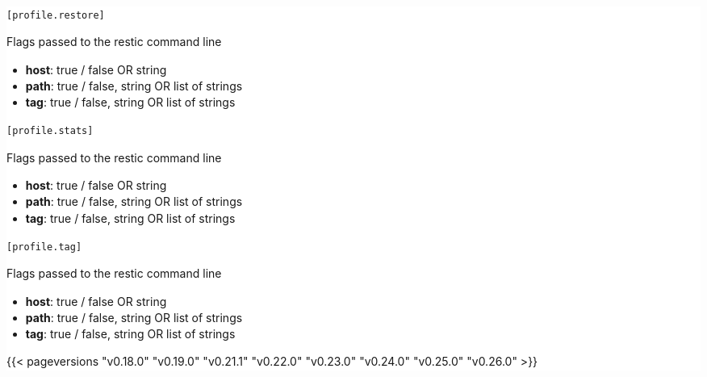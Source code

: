 `[profile.restore]`

Flags passed to the restic command line

* **host**: true / false OR string
* **path**: true / false, string OR list of strings
* **tag**: true / false, string OR list of strings

`[profile.stats]`

Flags passed to the restic command line

* **host**: true / false OR string
* **path**: true / false, string OR list of strings
* **tag**: true / false, string OR list of strings

`[profile.tag]`

Flags passed to the restic command line

* **host**: true / false OR string
* **path**: true / false, string OR list of strings
* **tag**: true / false, string OR list of strings

[^duration]: A duration string is a possibly signed sequence of decimal numbers, each with optional fraction and a unit suffix, such as "300ms", "-1.5h" or "2h45m". Valid time units are "ns", "us" (or "µs"), "ms", "s", "m", "h". 

{{< pageversions "v0.18.0" "v0.19.0" "v0.21.1" "v0.22.0" "v0.23.0" "v0.24.0" "v0.25.0" "v0.26.0" >}}
